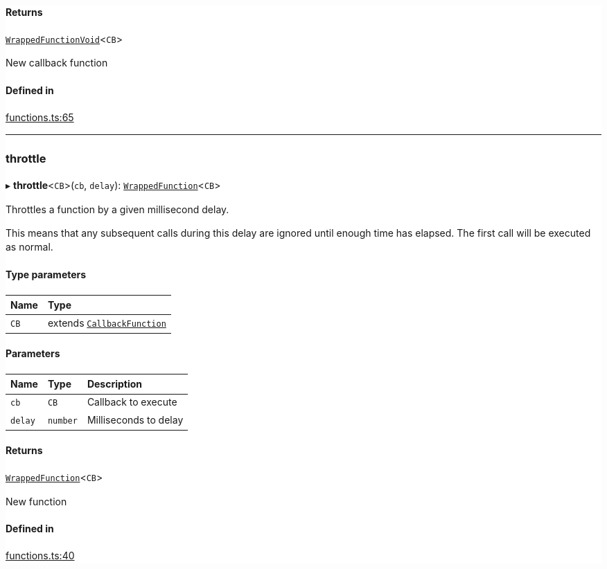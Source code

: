 #### Returns

[`WrappedFunctionVoid`](Functions.md#wrappedfunctionvoid)<`CB`\>

New callback function

#### Defined in

[functions.ts:65](https://github.com/chris-pikul/ts-toolbox/blob/4caef08/src/functions.ts#L65)

___

### throttle

▸ **throttle**<`CB`\>(`cb`, `delay`): [`WrappedFunction`](Functions.md#wrappedfunction)<`CB`\>

Throttles a function by a given millisecond delay.

This means that any subsequent calls during this delay are ignored until
enough time has elapsed. The first call will be executed as normal.

#### Type parameters

| Name | Type |
| :------ | :------ |
| `CB` | extends [`CallbackFunction`](Functions.md#callbackfunction) |

#### Parameters

| Name | Type | Description |
| :------ | :------ | :------ |
| `cb` | `CB` | Callback to execute |
| `delay` | `number` | Milliseconds to delay |

#### Returns

[`WrappedFunction`](Functions.md#wrappedfunction)<`CB`\>

New function

#### Defined in

[functions.ts:40](https://github.com/chris-pikul/ts-toolbox/blob/4caef08/src/functions.ts#L40)
